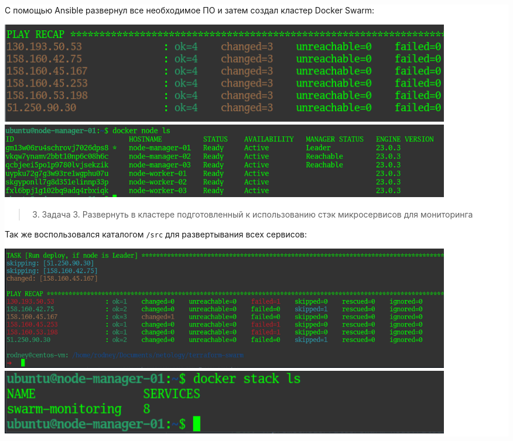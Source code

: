 С помощью Ansible развернул все необходимое ПО и затем создал кластер Docker Swarm:

<img src="img/02-ansible-playbook.png" width=750px>

<img src="img/02-docker-node-ls.png" width=750px>


> 03. Задача 3. Развернуть в кластере подготовленный к использованию стэк микросервисов для мониторинга

Так же воспользовался каталогом `/src` для развертывания всех сервисов:

<img src="img/03-deploy-stack.png" width=750px>

<img src="img/03-docker-stack-ls.png" width=750px>
